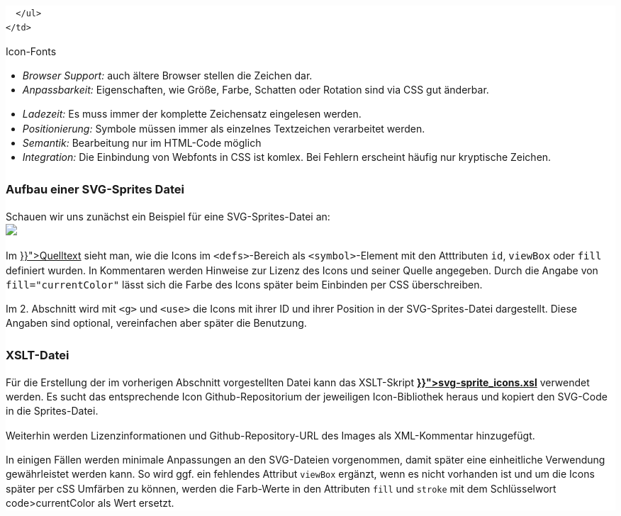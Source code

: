       </ul>
    </td>
  </tr>
  <tr class="align-top">
    <th class="text-nowrap">Icon-Fonts</th>
    <td>
      <ul>
        <li><em>Browser Support:</em> auch ältere Browser stellen die Zeichen dar.</li>
        <li><em>Anpassbarkeit:</em> Eigenschaften, wie Größe, Farbe, Schatten oder Rotation sind via CSS gut änderbar.</li>
      </ul>
    </td>
    <td>
      <ul>
        <li><em>Ladezeit:</em> Es muss immer der komplette Zeichensatz eingelesen werden.</li>
        <li><em>Positionierung:</em> Symbole müssen immer als einzelnes Textzeichen verarbeitet werden.</li>
        <li><em>Semantik:</em> Bearbeitung nur im HTML-Code möglich</li>
        <li><em>Integration:</em> Die Einbindung von Webfonts in CSS ist komlex. Bei Fehlern erscheint häufig nur kryptische Zeichen.</li>
      </ul>
    </td>
</tr>
</table>

<h3>Aufbau einer SVG-Sprites Datei</h3>
Schauen wir uns zunächst ein Beispiel für eine SVG-Sprites-Datei an: <br />
<img src="/images/blog/2025-09-15_svg-sprites/sample_sprites.svg" /><br />
<p>
Im <a href="view-source:https:{{< absURL "/images/blog/2025-09-15_svg-sprites/sample_sprites.svg">}}">Quelltext</a>
sieht man, wie die Icons im <tt>&lt;defs&gt;</tt>-Bereich als <tt>&lt;symbol&gt;</tt>-Element mit den Atttributen  <tt>id</tt>, <tt>viewBox</tt> oder <tt>fill</tt>
definiert wurden. In Kommentaren werden Hinweise zur Lizenz des Icons und seiner Quelle angegeben. Durch die Angabe von <tt>fill="currentColor"</tt> lässt sich die Farbe des Icons später beim Einbinden per CSS überschreiben.
</p>
<p>
Im 2. Abschnitt wird mit <tt>&lt;g&gt;</tt> und <tt>&lt;use&gt;</tt> die Icons mit ihrer ID und ihrer Position in der SVG-Sprites-Datei dargestellt.
Diese Angaben sind optional, vereinfachen aber später die Benutzung.
</p>

<h3>XSLT-Datei</h3>
<p>
Für die Erstellung der im vorherigen Abschnitt vorgestellten Datei kann das XSLT-Skript <strong><a href="{{< relURL "/images/blog/2025-09-15_svg-sprites/svg-sprite_icons.xsl">}}">svg-sprite_icons.xsl</a></strong> verwendet werden.
Es sucht das entsprechende Icon Github-Repositorium der jeweiligen Icon-Bibliothek heraus und kopiert den SVG-Code in die Sprites-Datei.</p>
<p>Weiterhin werden Lizenzinformationen und Github-Repository-URL des Images als XML-Kommentar hinzugefügt.
</p>
<p>In einigen Fällen werden minimale Anpassungen an den SVG-Dateien vorgenommen, damit später eine einheitliche Verwendung gewährleistet werden kann. So wird ggf. ein fehlendes Attribut <code>viewBox</code> ergänzt, wenn es nicht vorhanden ist und um die Icons später per cSS Umfärben zu können, werden die Farb-Werte in den Attributen <code>fill</code> und <code>stroke</code> mit dem Schlüsselwort code>currentColor</code> als Wert ersetzt.</p>
